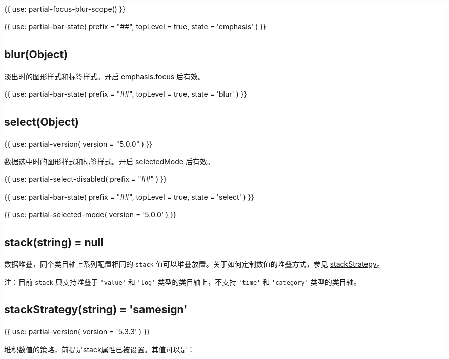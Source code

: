 {{ use: partial-focus-blur-scope() }}

{{ use: partial-bar-state(
    prefix = "##",
    topLevel = true,
    state = 'emphasis'
) }}

## blur(Object)

淡出时的图形样式和标签样式。开启 [emphasis.focus](~series-bar.emphasis.focus) 后有效。

{{ use: partial-bar-state(
    prefix = "##",
    topLevel = true,
    state = 'blur'
) }}

## select(Object)

{{ use: partial-version(
    version = "5.0.0"
) }}

数据选中时的图形样式和标签样式。开启 [selectedMode](~series-bar.selectedMode) 后有效。

{{ use: partial-select-disabled(
    prefix = "##"
) }}

{{ use: partial-bar-state(
    prefix = "##",
    topLevel = true,
    state = 'select'
) }}

{{ use: partial-selected-mode(
    version = '5.0.0'
) }}

## stack(string) = null

数据堆叠，同个类目轴上系列配置相同的 `stack` 值可以堆叠放置。关于如何定制数值的堆叠方式，参见 [stackStrategy](~series-bar.stackStrategy)。

注：目前 `stack` 只支持堆叠于 `'value'` 和 `'log'` 类型的类目轴上，不支持 `'time'` 和 `'category'` 类型的类目轴。

## stackStrategy(string) = 'samesign'

{{ use: partial-version(
    version = '5.3.3'
) }}

堆积数值的策略，前提是[stack](~series-bar.stack)属性已被设置。其值可以是：
